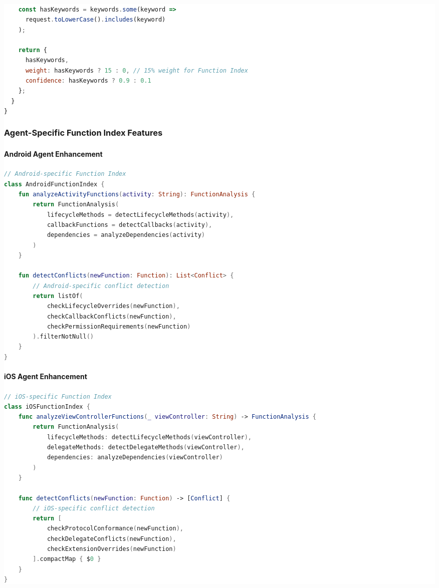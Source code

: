 ```javascript
    const hasKeywords = keywords.some(keyword => 
      request.toLowerCase().includes(keyword)
    );
    
    return {
      hasKeywords,
      weight: hasKeywords ? 15 : 0, // 15% weight for Function Index
      confidence: hasKeywords ? 0.9 : 0.1
    };
  }
}
```

### Agent-Specific Function Index Features

#### Android Agent Enhancement

```kotlin
// Android-specific Function Index
class AndroidFunctionIndex {
    fun analyzeActivityFunctions(activity: String): FunctionAnalysis {
        return FunctionAnalysis(
            lifecycleMethods = detectLifecycleMethods(activity),
            callbackFunctions = detectCallbacks(activity),
            dependencies = analyzeDependencies(activity)
        )
    }
    
    fun detectConflicts(newFunction: Function): List<Conflict> {
        // Android-specific conflict detection
        return listOf(
            checkLifecycleOverrides(newFunction),
            checkCallbackConflicts(newFunction),
            checkPermissionRequirements(newFunction)
        ).filterNotNull()
    }
}
```

#### iOS Agent Enhancement

```swift
// iOS-specific Function Index
class iOSFunctionIndex {
    func analyzeViewControllerFunctions(_ viewController: String) -> FunctionAnalysis {
        return FunctionAnalysis(
            lifecycleMethods: detectLifecycleMethods(viewController),
            delegateMethods: detectDelegateMethods(viewController),
            dependencies: analyzeDependencies(viewController)
        )
    }
    
    func detectConflicts(newFunction: Function) -> [Conflict] {
        // iOS-specific conflict detection
        return [
            checkProtocolConformance(newFunction),
            checkDelegateConflicts(newFunction),
            checkExtensionOverrides(newFunction)
        ].compactMap { $0 }
    }
}
```
